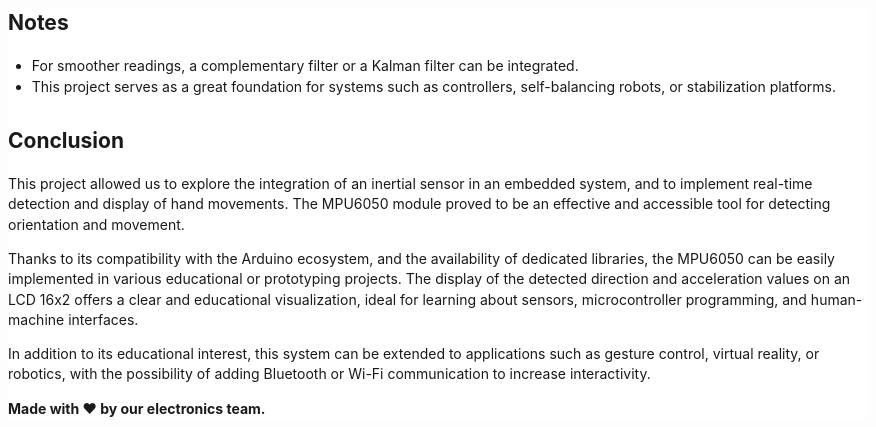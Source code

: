 
## Notes
- For smoother readings, a complementary filter or a Kalman filter can be integrated.
- This project serves as a great foundation for systems such as controllers, self-balancing robots, or stabilization platforms.

## Conclusion
This project allowed us to explore the integration of an inertial sensor in an embedded system, and to implement real-time detection and display of hand movements. The MPU6050 module proved to be an effective and accessible tool for detecting orientation and movement.

Thanks to its compatibility with the Arduino ecosystem, and the availability of dedicated libraries, the MPU6050 can be easily implemented in various educational or prototyping projects. The display of the detected direction and acceleration values on an LCD 16x2 offers a clear and educational visualization, ideal for learning about sensors, microcontroller programming, and human-machine interfaces.

In addition to its educational interest, this system can be extended to applications such as gesture control, virtual reality, or robotics, with the possibility of adding Bluetooth or Wi-Fi communication to increase interactivity.



**Made with ❤️ by our electronics team.**
